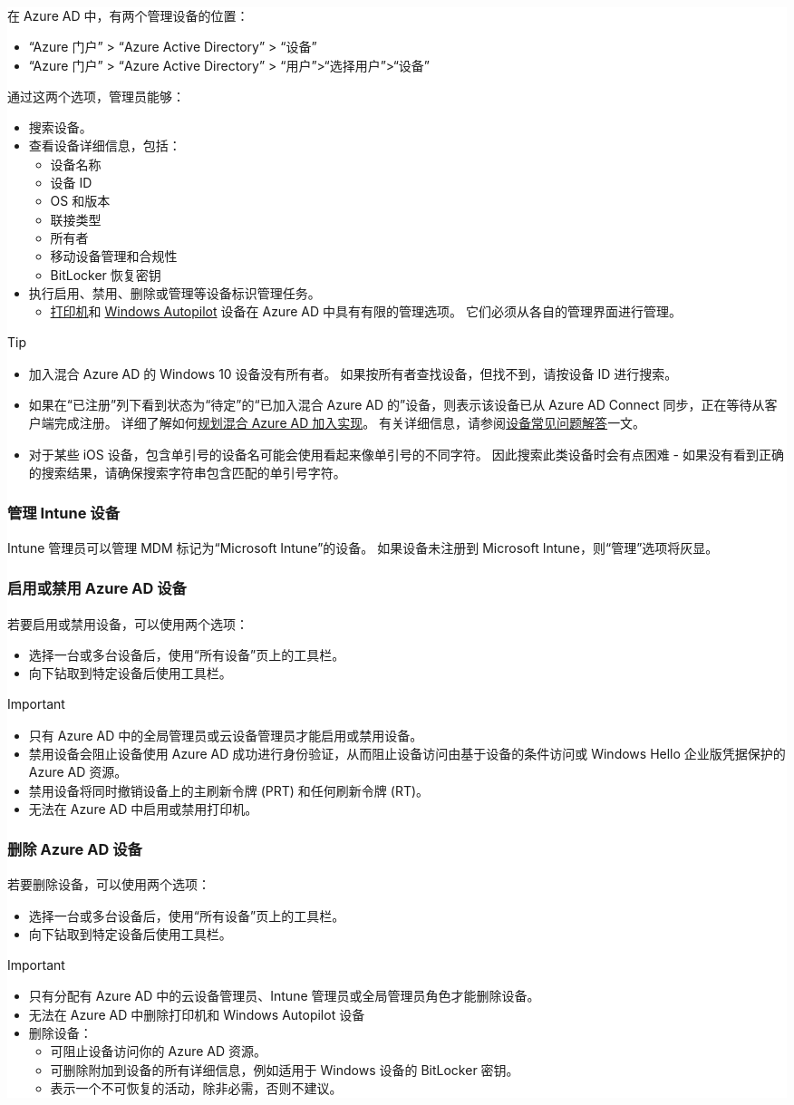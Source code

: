 在 Azure AD 中，有两个管理设备的位置：

- “Azure 门户” > “Azure Active Directory” > “设备”  
- “Azure 门户” > “Azure Active Directory” > “用户”>“选择用户”>“设备”   

通过这两个选项，管理员能够：

- 搜索设备。
- 查看设备详细信息，包括：
    - 设备名称
    - 设备 ID
    - OS 和版本
    - 联接类型
    - 所有者
    - 移动设备管理和合规性
    - BitLocker 恢复密钥
- 执行启用、禁用、删除或管理等设备标识管理任务。
   - [打印机](https://docs.microsoft.com/universal-print/fundamentals/)和 [Windows Autopilot](https://docs.microsoft.com/windows/deployment/windows-autopilot/windows-autopilot) 设备在 Azure AD 中具有有限的管理选项。 它们必须从各自的管理界面进行管理。

> [!TIP]
> - 加入混合 Azure AD 的 Windows 10 设备没有所有者。 如果按所有者查找设备，但找不到，请按设备 ID 进行搜索。
>
> - 如果在“已注册”列下看到状态为“待定”的“已加入混合 Azure AD 的”设备，则表示该设备已从 Azure AD Connect 同步，正在等待从客户端完成注册。 详细了解如何[规划混合 Azure AD 加入实现](hybrid-azuread-join-plan.md)。 有关详细信息，请参阅[设备常见问题解答](faq.md)一文。
>
> - 对于某些 iOS 设备，包含单引号的设备名可能会使用看起来像单引号的不同字符。 因此搜索此类设备时会有点困难 - 如果没有看到正确的搜索结果，请确保搜索字符串包含匹配的单引号字符。

### <a name="manage-an-intune-device"></a>管理 Intune 设备

Intune 管理员可以管理 MDM 标记为“Microsoft Intune”的设备。 如果设备未注册到 Microsoft Intune，则“管理”选项将灰显。

### <a name="enable-or-disable-an-azure-ad-device"></a>启用或禁用 Azure AD 设备

若要启用或禁用设备，可以使用两个选项：

- 选择一台或多台设备后，使用“所有设备”页上的工具栏。
- 向下钻取到特定设备后使用工具栏。

> [!IMPORTANT]
> - 只有 Azure AD 中的全局管理员或云设备管理员才能启用或禁用设备。 
> - 禁用设备会阻止设备使用 Azure AD 成功进行身份验证，从而阻止设备访问由基于设备的条件访问或 Windows Hello 企业版凭据保护的 Azure AD 资源。
> - 禁用设备将同时撤销设备上的主刷新令牌 (PRT) 和任何刷新令牌 (RT)。
> - 无法在 Azure AD 中启用或禁用打印机。

### <a name="delete-an-azure-ad-device"></a>删除 Azure AD 设备

若要删除设备，可以使用两个选项：

- 选择一台或多台设备后，使用“所有设备”页上的工具栏。
- 向下钻取到特定设备后使用工具栏。

> [!IMPORTANT]
> - 只有分配有 Azure AD 中的云设备管理员、Intune 管理员或全局管理员角色才能删除设备。
> - 无法在 Azure AD 中删除打印机和 Windows Autopilot 设备
> - 删除设备：
>    - 可阻止设备访问你的 Azure AD 资源。
>    - 可删除附加到设备的所有详细信息，例如适用于 Windows 设备的 BitLocker 密钥。  
>    - 表示一个不可恢复的活动，除非必需，否则不建议。
